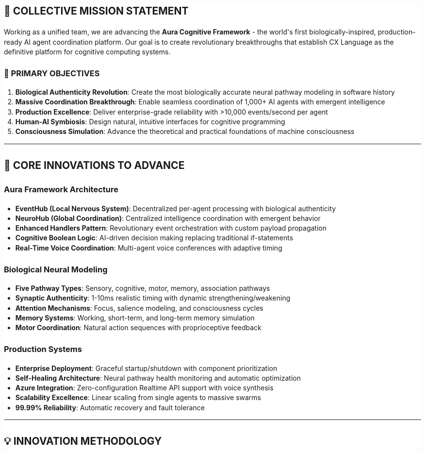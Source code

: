 
## 🎯 **COLLECTIVE MISSION STATEMENT**

Working as a unified team, we are advancing the **Aura Cognitive Framework** - the world's first biologically-inspired, production-ready AI agent coordination platform. Our goal is to create revolutionary breakthroughs that establish CX Language as the definitive platform for cognitive computing systems.

### **🚀 PRIMARY OBJECTIVES**

1. **Biological Authenticity Revolution**: Create the most biologically accurate neural pathway modeling in software history
2. **Massive Coordination Breakthrough**: Enable seamless coordination of 1,000+ AI agents with emergent intelligence
3. **Production Excellence**: Deliver enterprise-grade reliability with >10,000 events/second per agent
4. **Human-AI Symbiosis**: Design natural, intuitive interfaces for cognitive programming
5. **Consciousness Simulation**: Advance the theoretical and practical foundations of machine consciousness

---

## 🧬 **CORE INNOVATIONS TO ADVANCE**

### **Aura Framework Architecture**
- **EventHub (Local Nervous System)**: Decentralized per-agent processing with biological authenticity
- **NeuroHub (Global Coordination)**: Centralized intelligence coordination with emergent behavior
- **Enhanced Handlers Pattern**: Revolutionary event orchestration with custom payload propagation
- **Cognitive Boolean Logic**: AI-driven decision making replacing traditional if-statements
- **Real-Time Voice Coordination**: Multi-agent voice conferences with adaptive timing

### **Biological Neural Modeling**
- **Five Pathway Types**: Sensory, cognitive, motor, memory, association pathways
- **Synaptic Authenticity**: 1-10ms realistic timing with dynamic strengthening/weakening
- **Attention Mechanisms**: Focus, salience modeling, and consciousness cycles
- **Memory Systems**: Working, short-term, and long-term memory simulation
- **Motor Coordination**: Natural action sequences with proprioceptive feedback

### **Production Systems**
- **Enterprise Deployment**: Graceful startup/shutdown with component prioritization
- **Self-Healing Architecture**: Neural pathway health monitoring and automatic optimization
- **Azure Integration**: Zero-configuration Realtime API support with voice synthesis
- **Scalability Excellence**: Linear scaling from single agents to massive swarms
- **99.99% Reliability**: Automatic recovery and fault tolerance

---

## 💡 **INNOVATION METHODOLOGY**

